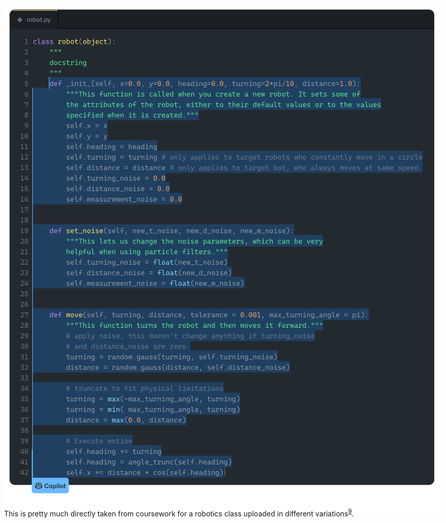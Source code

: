 ![Example code](/assets/images/help/copilot/example_robot.png)

This is pretty much directly taken from coursework for a robotics class uploaded in different variations<sup id="anchor9">[9](#footnote9)</sup>.
